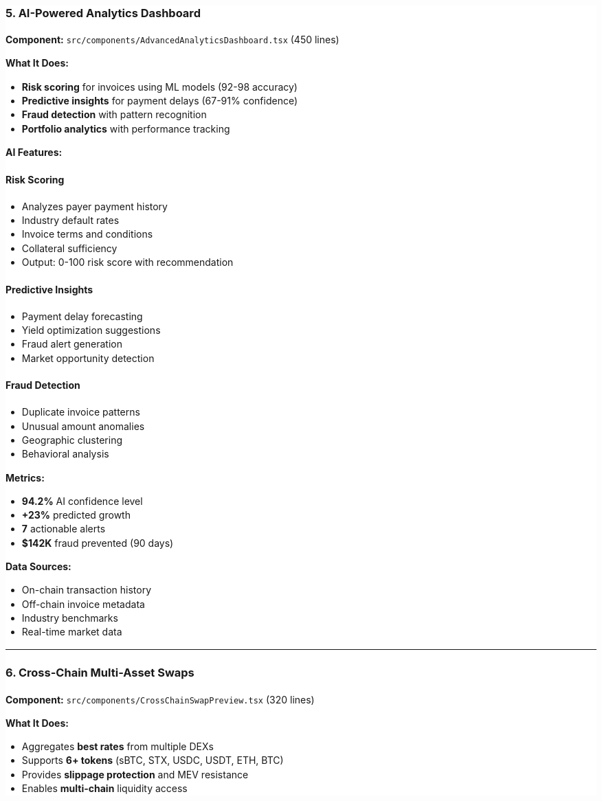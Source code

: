 
### 5. AI-Powered Analytics Dashboard

**Component:** `src/components/AdvancedAnalyticsDashboard.tsx` (450 lines)

**What It Does:**
- **Risk scoring** for invoices using ML models (92-98 accuracy)
- **Predictive insights** for payment delays (67-91% confidence)
- **Fraud detection** with pattern recognition
- **Portfolio analytics** with performance tracking

**AI Features:**

#### Risk Scoring
- Analyzes payer payment history
- Industry default rates
- Invoice terms and conditions
- Collateral sufficiency
- Output: 0-100 risk score with recommendation

#### Predictive Insights
- Payment delay forecasting
- Yield optimization suggestions
- Fraud alert generation
- Market opportunity detection

#### Fraud Detection
- Duplicate invoice patterns
- Unusual amount anomalies
- Geographic clustering
- Behavioral analysis

**Metrics:**
- **94.2%** AI confidence level
- **+23%** predicted growth
- **7** actionable alerts
- **$142K** fraud prevented (90 days)

**Data Sources:**
- On-chain transaction history
- Off-chain invoice metadata
- Industry benchmarks
- Real-time market data

---

### 6. Cross-Chain Multi-Asset Swaps

**Component:** `src/components/CrossChainSwapPreview.tsx` (320 lines)

**What It Does:**
- Aggregates **best rates** from multiple DEXs
- Supports **6+ tokens** (sBTC, STX, USDC, USDT, ETH, BTC)
- Provides **slippage protection** and MEV resistance
- Enables **multi-chain** liquidity access
